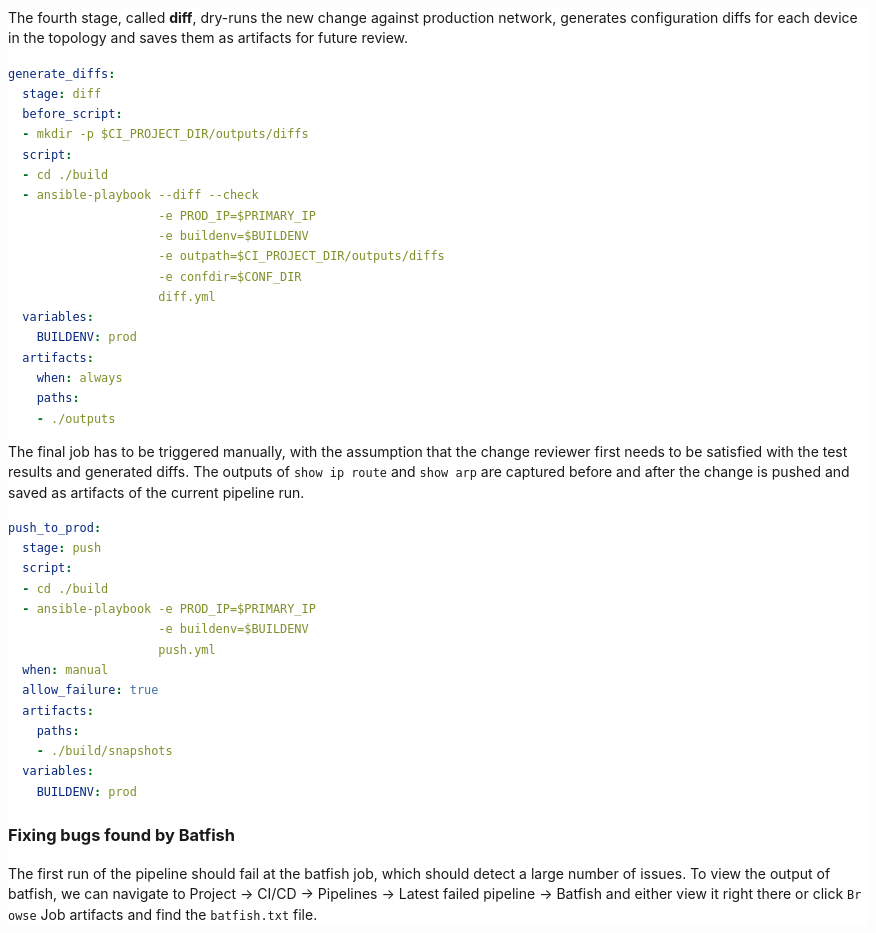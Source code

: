 The fourth stage, called **diff**, dry-runs the new change against production network, generates configuration diffs for each device in the topology and saves them as artifacts for future review.

```yaml
generate_diffs:
  stage: diff
  before_script:
  - mkdir -p $CI_PROJECT_DIR/outputs/diffs
  script:
  - cd ./build
  - ansible-playbook --diff --check 
                     -e PROD_IP=$PRIMARY_IP 
                     -e buildenv=$BUILDENV 
                     -e outpath=$CI_PROJECT_DIR/outputs/diffs
                     -e confdir=$CONF_DIR
                     diff.yml
  variables:
    BUILDENV: prod
  artifacts:
    when: always
    paths:
    - ./outputs
```

The final job has to be triggered manually, with the assumption that the change reviewer first needs to be satisfied with the test results and generated diffs. The outputs of `show ip route` and `show arp` are captured before and after the change is pushed and saved as artifacts of the current pipeline run.

```yaml
push_to_prod:
  stage: push
  script:
  - cd ./build
  - ansible-playbook -e PROD_IP=$PRIMARY_IP 
                     -e buildenv=$BUILDENV  
                     push.yml
  when: manual
  allow_failure: true
  artifacts:
    paths:
    - ./build/snapshots
  variables:
    BUILDENV: prod
```

### Fixing bugs found by Batfish

The first run of the pipeline should fail at the batfish job, which should detect a large number of issues. To view the output of batfish, we can navigate to Project -> CI/CD -> Pipelines -> Latest failed pipeline -> Batfish and either view it right there or click `Browse` Job artifacts and find the `batfish.txt` file. 
